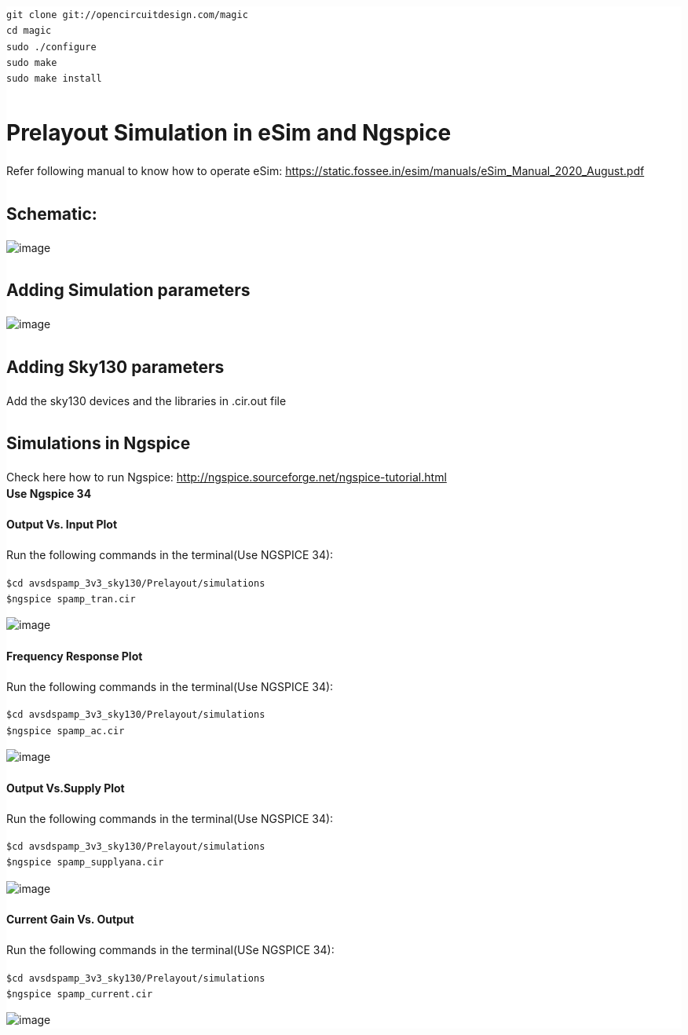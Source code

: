 ```
git clone git://opencircuitdesign.com/magic
cd magic
sudo ./configure
sudo make
sudo make install
```
# Prelayout Simulation in eSim and Ngspice
Refer following manual to know how to operate eSim:
https://static.fossee.in/esim/manuals/eSim_Manual_2020_August.pdf

## Schematic:
![image](https://user-images.githubusercontent.com/58599984/129329373-0a1d559d-ea69-4e7b-a3be-fd6a4a94b39e.png)

## Adding Simulation parameters
![image](https://user-images.githubusercontent.com/58599984/129331747-93d715c6-b459-4159-aa33-c40ed329a2fa.png)

## Adding Sky130 parameters
Add the sky130 devices and the libraries in .cir.out file

## Simulations in Ngspice
Check here how to run Ngspice: http://ngspice.sourceforge.net/ngspice-tutorial.html</br>
__Use Ngspice 34__
#### Output Vs. Input Plot
Run the following commands in the terminal(Use NGSPICE 34):
```
$cd avsdspamp_3v3_sky130/Prelayout/simulations
$ngspice spamp_tran.cir
```
![image](https://user-images.githubusercontent.com/58599984/129341595-c651022b-e348-40f2-9c79-d18f0bd81222.png)
#### Frequency Response Plot
Run the following commands in the terminal(Use NGSPICE 34):
```
$cd avsdspamp_3v3_sky130/Prelayout/simulations
$ngspice spamp_ac.cir
```
![image](https://user-images.githubusercontent.com/58599984/129341478-4a592d15-2104-48dc-961c-9352e0b7fd01.png)
#### Output Vs.Supply Plot
Run the following commands in the terminal(Use NGSPICE 34):
```
$cd avsdspamp_3v3_sky130/Prelayout/simulations
$ngspice spamp_supplyana.cir
```
![image](https://user-images.githubusercontent.com/58599984/129341687-98aeffb1-518b-42dd-b6ce-bce8a91a4590.png)
#### Current Gain Vs. Output
Run the following commands in the terminal(USe NGSPICE 34):
```
$cd avsdspamp_3v3_sky130/Prelayout/simulations
$ngspice spamp_current.cir
```
![image](https://user-images.githubusercontent.com/58599984/129341346-f39001ab-e3de-4f7d-94dd-6a4f87938570.png)
